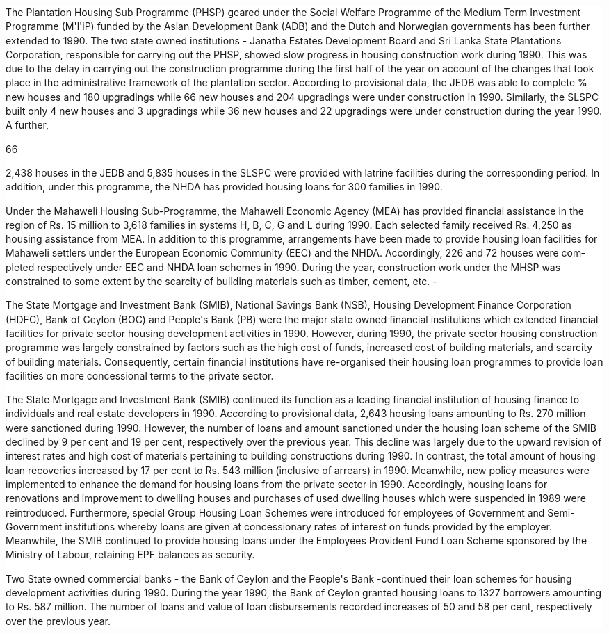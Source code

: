 The Plantation Housing Sub Programme (PHSP) geared under the Social Welfare Programme of the Medium Term Investment Programme (M'l'iP) funded by the Asian Development Bank (ADB) and the Dutch and Norwegian governments has been further extended to 1990. The two state owned institutions - Janatha Estates Development Board and Sri Lanka State Plantations Corporation, responsible for carrying out the PHSP, showed slow progress in housing construction work during 1990. This was due to the delay in carrying out the construction programme during the first half of the year on ac­count of the changes that took place in the administrative framework of the plantation sector. According to provisional data, the JEDB was able to complete % new houses and 180 upgradings while 66 new houses and 204 upgradings were under construction in 1990. Similarly, the SLSPC built only 4 new houses and 3 upgradings while 36 new houses and 22 upgradings were under construction during the year 1990. A further,

66

2,438 houses in the JEDB and 5,835 houses in the SLSPC were provided with latrine facilities during the corresponding period. In addition, under this programme, the NHDA has provided housing loans for 300 families in 1990.

Under the Mahaweli Housing Sub-Programme, the Mahaweli Economic Agency (MEA) has provided financial assistance in the region of Rs. 15 million to 3,618 families in systems H, B, C, G and L during 1990. Each selected family received Rs. 4,250 as housing assistance from MEA. In addition to this programme, arrangements have been made to provide housing loan facilities for Mahaweli settlers under the European Eco­nomic Community (EEC) and the NHDA. Accordingly, 226 and 72 houses were com­pleted respectively under EEC and NHDA loan schemes in 1990. During the year, construction work under the MHSP was constrained to some extent by the scarcity of building materials such as timber, cement, etc. -

The State Mortgage and Investment Bank (SMIB), National Savings Bank (NSB), Housing Development Finance Corporation (HDFC), Bank of Ceylon (BOC) and Peo­ple's Bank (PB) were the major state owned financial institutions which extended finan­cial facilities for private sector housing development activities in 1990. However, during 1990, the private sector housing construction programme was largely constrained by factors such as the high cost of funds, increased cost of building materials, and scarcity of building materials. Consequently, certain financial institutions have re-organised their housing loan programmes to provide loan facilities on more concessional terms to the private sector.

The State Mortgage and Investment Bank (SMIB) continued its function as a leading financial institution of housing finance to individuals and real estate developers in 1990. According to provisional data, 2,643 housing loans amounting to Rs. 270 million were sanctioned during 1990. However, the number of loans and amount sanc­tioned under the housing loan scheme of the SMIB declined by 9 per cent and 19 per cent, respectively over the previous year. This decline was largely due to the upward revision of interest rates and high cost of materials pertaining to building constructions during 1990. In contrast, the total amount of housing loan recoveries increased by 17 per cent to Rs. 543 million (inclusive of arrears) in 1990. Meanwhile, new policy measures were implemented to enhance the demand for housing loans from the private sector in 1990. Accordingly, housing loans for renovations and improvement to dwelling houses and purchases of used dwelling houses which were suspended in 1989 were reintroduced. Furthermore, special Group Housing Loan Schemes were introduced for employees of Government and Semi-Government institutions whereby loans are given at concessionary rates of interest on funds provided by the employer. Meanwhile, the SMIB continued to provide housing loans under the Employees Provident Fund Loan Scheme sponsored by the Ministry of Labour, retaining EPF balances as security.

Two State owned commercial banks - the Bank of Ceylon and the People's Bank -continued their loan schemes for housing development activities during 1990. During the year 1990, the Bank of Ceylon granted housing loans to 1327 borrowers amounting to Rs. 587 million. The number of loans and value of loan disbursements recorded increases of 50 and 58 per cent, respectively over the previous year.
